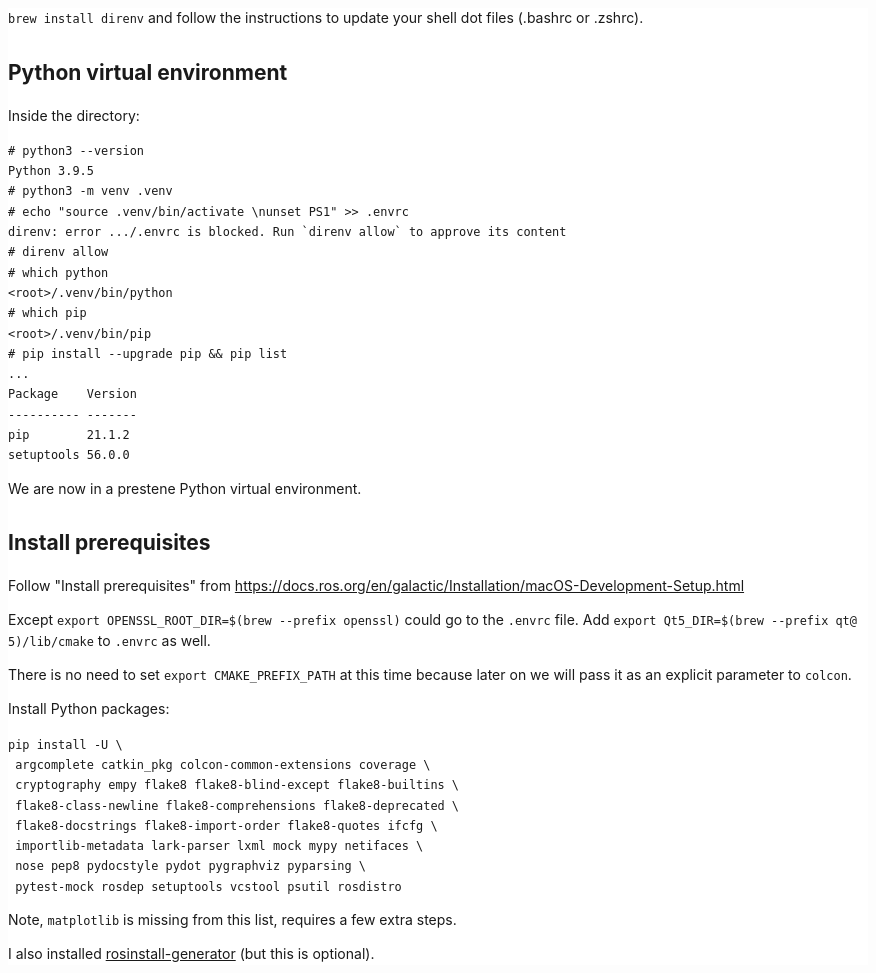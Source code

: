 `brew install direnv` and follow the instructions to update your shell dot files (.bashrc or .zshrc).

## Python virtual environment

Inside the <root> directory:

```
# python3 --version
Python 3.9.5
# python3 -m venv .venv
# echo "source .venv/bin/activate \nunset PS1" >> .envrc
direnv: error .../.envrc is blocked. Run `direnv allow` to approve its content
# direnv allow
# which python
<root>/.venv/bin/python
# which pip
<root>/.venv/bin/pip
# pip install --upgrade pip && pip list
...
Package    Version
---------- -------
pip        21.1.2
setuptools 56.0.0
```

We are now in a prestene Python virtual environment.

## Install prerequisites

Follow "Install prerequisites" from https://docs.ros.org/en/galactic/Installation/macOS-Development-Setup.html

Except `export OPENSSL_ROOT_DIR=$(brew --prefix openssl)` could go to the `.envrc` file.
Add `export Qt5_DIR=$(brew --prefix qt@5)/lib/cmake` to `.envrc` as well.

There is no need to set `export CMAKE_PREFIX_PATH` at this time because later on we will pass it as an explicit parameter to `colcon`.

Install Python packages:

```
pip install -U \
 argcomplete catkin_pkg colcon-common-extensions coverage \
 cryptography empy flake8 flake8-blind-except flake8-builtins \
 flake8-class-newline flake8-comprehensions flake8-deprecated \
 flake8-docstrings flake8-import-order flake8-quotes ifcfg \
 importlib-metadata lark-parser lxml mock mypy netifaces \
 nose pep8 pydocstyle pydot pygraphviz pyparsing \
 pytest-mock rosdep setuptools vcstool psutil rosdistro
```

Note, `matplotlib` is missing from this list, requires a few extra steps.

I also installed [rosinstall-generator](http://wiki.ros.org/rosinstall_generator) (but this is optional).
